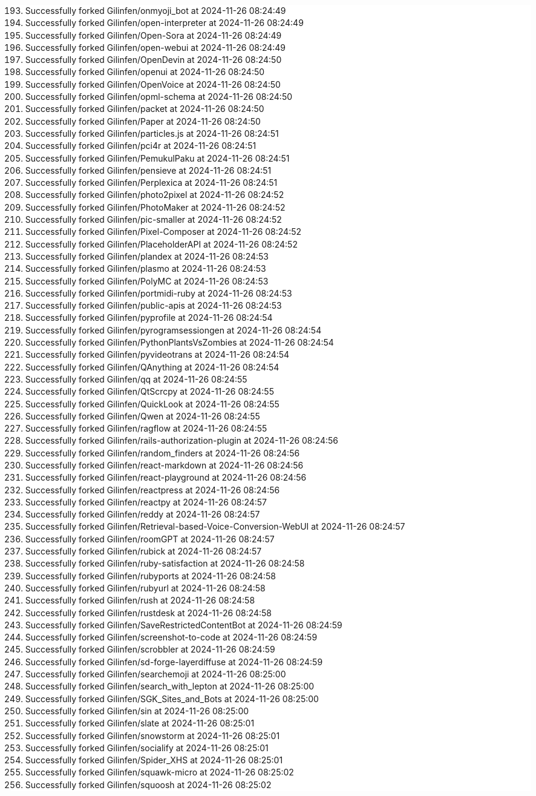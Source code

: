 193. Successfully forked Gilinfen/onmyoji_bot at 2024-11-26 08:24:49
194. Successfully forked Gilinfen/open-interpreter at 2024-11-26 08:24:49
195. Successfully forked Gilinfen/Open-Sora at 2024-11-26 08:24:49
196. Successfully forked Gilinfen/open-webui at 2024-11-26 08:24:49
197. Successfully forked Gilinfen/OpenDevin at 2024-11-26 08:24:50
198. Successfully forked Gilinfen/openui at 2024-11-26 08:24:50
199. Successfully forked Gilinfen/OpenVoice at 2024-11-26 08:24:50
200. Successfully forked Gilinfen/opml-schema at 2024-11-26 08:24:50
201. Successfully forked Gilinfen/packet at 2024-11-26 08:24:50
202. Successfully forked Gilinfen/Paper at 2024-11-26 08:24:50
203. Successfully forked Gilinfen/particles.js at 2024-11-26 08:24:51
204. Successfully forked Gilinfen/pci4r at 2024-11-26 08:24:51
205. Successfully forked Gilinfen/PemukulPaku at 2024-11-26 08:24:51
206. Successfully forked Gilinfen/pensieve at 2024-11-26 08:24:51
207. Successfully forked Gilinfen/Perplexica at 2024-11-26 08:24:51
208. Successfully forked Gilinfen/photo2pixel at 2024-11-26 08:24:52
209. Successfully forked Gilinfen/PhotoMaker at 2024-11-26 08:24:52
210. Successfully forked Gilinfen/pic-smaller at 2024-11-26 08:24:52
211. Successfully forked Gilinfen/Pixel-Composer at 2024-11-26 08:24:52
212. Successfully forked Gilinfen/PlaceholderAPI at 2024-11-26 08:24:52
213. Successfully forked Gilinfen/plandex at 2024-11-26 08:24:53
214. Successfully forked Gilinfen/plasmo at 2024-11-26 08:24:53
215. Successfully forked Gilinfen/PolyMC at 2024-11-26 08:24:53
216. Successfully forked Gilinfen/portmidi-ruby at 2024-11-26 08:24:53
217. Successfully forked Gilinfen/public-apis at 2024-11-26 08:24:53
218. Successfully forked Gilinfen/pyprofile at 2024-11-26 08:24:54
219. Successfully forked Gilinfen/pyrogramsessiongen at 2024-11-26 08:24:54
220. Successfully forked Gilinfen/PythonPlantsVsZombies at 2024-11-26 08:24:54
221. Successfully forked Gilinfen/pyvideotrans at 2024-11-26 08:24:54
222. Successfully forked Gilinfen/QAnything at 2024-11-26 08:24:54
223. Successfully forked Gilinfen/qq at 2024-11-26 08:24:55
224. Successfully forked Gilinfen/QtScrcpy at 2024-11-26 08:24:55
225. Successfully forked Gilinfen/QuickLook at 2024-11-26 08:24:55
226. Successfully forked Gilinfen/Qwen at 2024-11-26 08:24:55
227. Successfully forked Gilinfen/ragflow at 2024-11-26 08:24:55
228. Successfully forked Gilinfen/rails-authorization-plugin at 2024-11-26 08:24:56
229. Successfully forked Gilinfen/random_finders at 2024-11-26 08:24:56
230. Successfully forked Gilinfen/react-markdown at 2024-11-26 08:24:56
231. Successfully forked Gilinfen/react-playground at 2024-11-26 08:24:56
232. Successfully forked Gilinfen/reactpress at 2024-11-26 08:24:56
233. Successfully forked Gilinfen/reactpy at 2024-11-26 08:24:57
234. Successfully forked Gilinfen/reddy at 2024-11-26 08:24:57
235. Successfully forked Gilinfen/Retrieval-based-Voice-Conversion-WebUI at 2024-11-26 08:24:57
236. Successfully forked Gilinfen/roomGPT at 2024-11-26 08:24:57
237. Successfully forked Gilinfen/rubick at 2024-11-26 08:24:57
238. Successfully forked Gilinfen/ruby-satisfaction at 2024-11-26 08:24:58
239. Successfully forked Gilinfen/rubyports at 2024-11-26 08:24:58
240. Successfully forked Gilinfen/rubyurl at 2024-11-26 08:24:58
241. Successfully forked Gilinfen/rush at 2024-11-26 08:24:58
242. Successfully forked Gilinfen/rustdesk at 2024-11-26 08:24:58
243. Successfully forked Gilinfen/SaveRestrictedContentBot at 2024-11-26 08:24:59
244. Successfully forked Gilinfen/screenshot-to-code at 2024-11-26 08:24:59
245. Successfully forked Gilinfen/scrobbler at 2024-11-26 08:24:59
246. Successfully forked Gilinfen/sd-forge-layerdiffuse at 2024-11-26 08:24:59
247. Successfully forked Gilinfen/searchemoji at 2024-11-26 08:25:00
248. Successfully forked Gilinfen/search_with_lepton at 2024-11-26 08:25:00
249. Successfully forked Gilinfen/SGK_Sites_and_Bots at 2024-11-26 08:25:00
250. Successfully forked Gilinfen/sin at 2024-11-26 08:25:00
251. Successfully forked Gilinfen/slate at 2024-11-26 08:25:01
252. Successfully forked Gilinfen/snowstorm at 2024-11-26 08:25:01
253. Successfully forked Gilinfen/socialify at 2024-11-26 08:25:01
254. Successfully forked Gilinfen/Spider_XHS at 2024-11-26 08:25:01
255. Successfully forked Gilinfen/squawk-micro at 2024-11-26 08:25:02
256. Successfully forked Gilinfen/squoosh at 2024-11-26 08:25:02